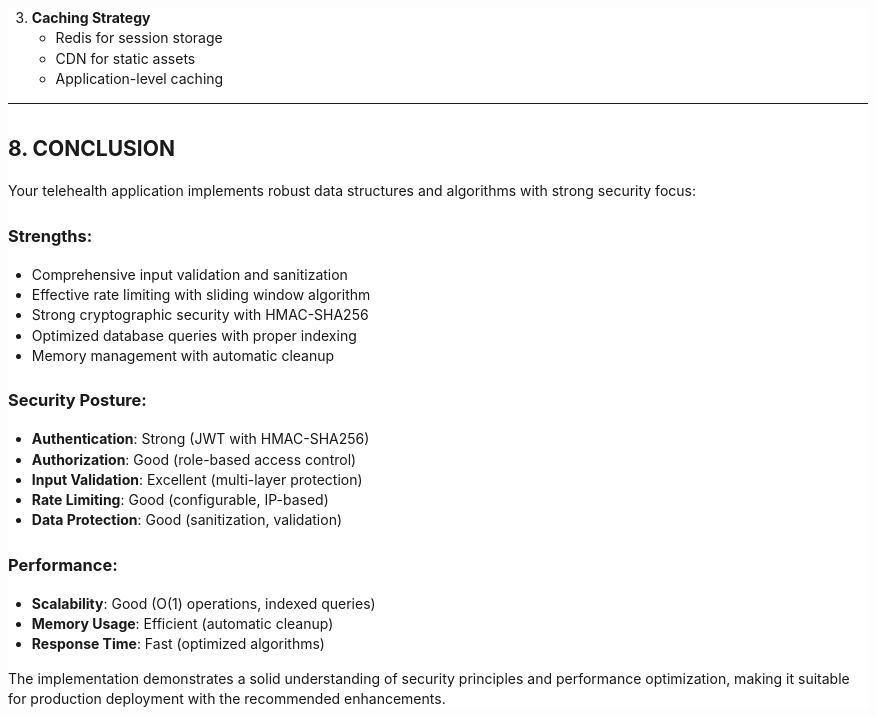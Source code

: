 3. **Caching Strategy**
   - Redis for session storage
   - CDN for static assets
   - Application-level caching

---

## 8. CONCLUSION

Your telehealth application implements robust data structures and algorithms with strong security focus:

### **Strengths**:
- Comprehensive input validation and sanitization
- Effective rate limiting with sliding window algorithm
- Strong cryptographic security with HMAC-SHA256
- Optimized database queries with proper indexing
- Memory management with automatic cleanup

### **Security Posture**:
- **Authentication**: Strong (JWT with HMAC-SHA256)
- **Authorization**: Good (role-based access control)
- **Input Validation**: Excellent (multi-layer protection)
- **Rate Limiting**: Good (configurable, IP-based)
- **Data Protection**: Good (sanitization, validation)

### **Performance**:
- **Scalability**: Good (O(1) operations, indexed queries)
- **Memory Usage**: Efficient (automatic cleanup)
- **Response Time**: Fast (optimized algorithms)

The implementation demonstrates a solid understanding of security principles and performance optimization, making it suitable for production deployment with the recommended enhancements.

